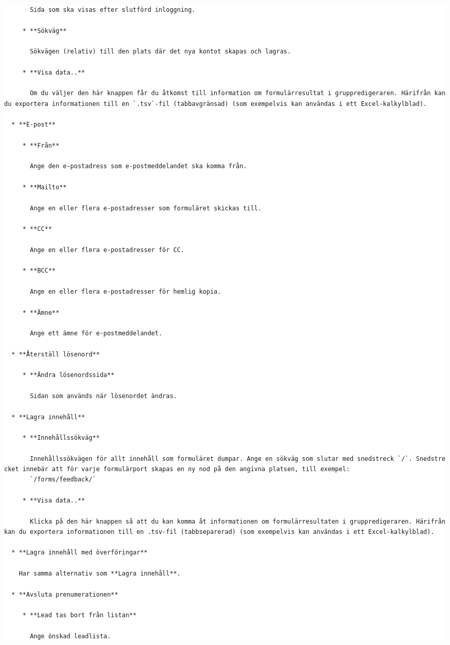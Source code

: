            Sida som ska visas efter slutförd inloggning.

         * **Sökväg**

           Sökvägen (relativ) till den plats där det nya kontot skapas och lagras.

         * **Visa data..**

           Om du väljer den här knappen får du åtkomst till information om formulärresultat i gruppredigeraren. Härifrån kan du exportera informationen till en `.tsv`-fil (tabbavgränsad) (som exempelvis kan användas i ett Excel-kalkylblad).

      * **E-post**

         * **Från**

           Ange den e-postadress som e-postmeddelandet ska komma från.

         * **Mailto**

           Ange en eller flera e-postadresser som formuläret skickas till.

         * **CC**

           Ange en eller flera e-postadresser för CC.

         * **BCC**

           Ange en eller flera e-postadresser för hemlig kopia.

         * **Ämne**

           Ange ett ämne för e-postmeddelandet.

      * **Återställ lösenord**

         * **Ändra lösenordssida**

           Sidan som används när lösenordet ändras.

      * **Lagra innehåll**

         * **Innehållssökväg**

           Innehållssökvägen för allt innehåll som formuläret dumpar. Ange en sökväg som slutar med snedstreck `/`. Snedstrecket innebär att för varje formulärport skapas en ny nod på den angivna platsen, till exempel:
           `/forms/feedback/`

         * **Visa data..**

           Klicka på den här knappen så att du kan komma åt informationen om formulärresultaten i gruppredigeraren. Härifrån kan du exportera informationen till en .tsv-fil (tabbseparerad) (som exempelvis kan användas i ett Excel-kalkylblad).

      * **Lagra innehåll med överföringar**

        Har samma alternativ som **Lagra innehåll**.

      * **Avsluta prenumerationen**

         * **Lead tas bort från listan**

           Ange önskad leadlista.
